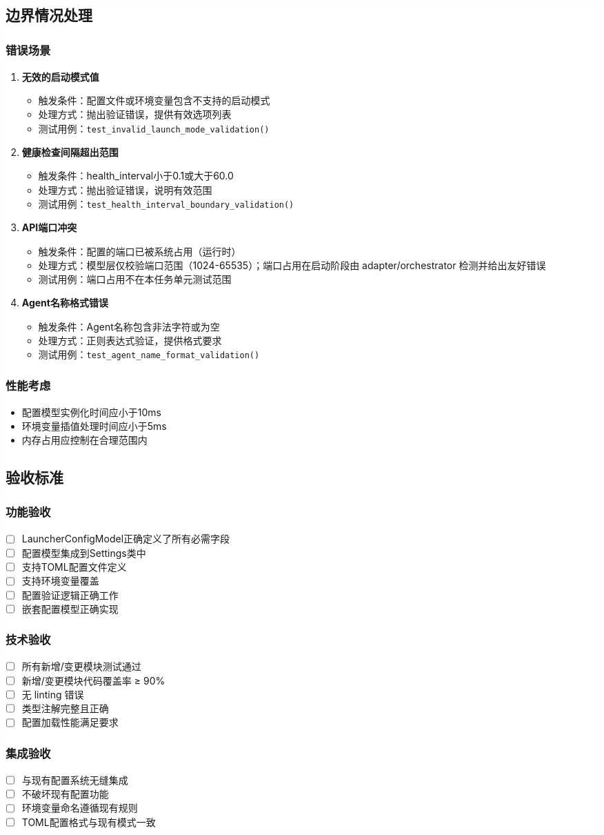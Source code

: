 ## 边界情况处理

### 错误场景
1. **无效的启动模式值**
   - 触发条件：配置文件或环境变量包含不支持的启动模式
   - 处理方式：抛出验证错误，提供有效选项列表
   - 测试用例：`test_invalid_launch_mode_validation()`

2. **健康检查间隔超出范围**
   - 触发条件：health_interval小于0.1或大于60.0
   - 处理方式：抛出验证错误，说明有效范围
   - 测试用例：`test_health_interval_boundary_validation()`

3. **API端口冲突**
   - 触发条件：配置的端口已被系统占用（运行时）
   - 处理方式：模型层仅校验端口范围（1024-65535）；端口占用在启动阶段由 adapter/orchestrator 检测并给出友好错误
   - 测试用例：端口占用不在本任务单元测试范围

4. **Agent名称格式错误**
   - 触发条件：Agent名称包含非法字符或为空
   - 处理方式：正则表达式验证，提供格式要求
   - 测试用例：`test_agent_name_format_validation()`

### 性能考虑
- 配置模型实例化时间应小于10ms
- 环境变量插值处理时间应小于5ms
- 内存占用应控制在合理范围内

## 验收标准

### 功能验收
- [ ] LauncherConfigModel正确定义了所有必需字段
- [ ] 配置模型集成到Settings类中
- [ ] 支持TOML配置文件定义
- [ ] 支持环境变量覆盖
- [ ] 配置验证逻辑正确工作
- [ ] 嵌套配置模型正确实现

### 技术验收
- [ ] 所有新增/变更模块测试通过
- [ ] 新增/变更模块代码覆盖率 ≥ 90%
- [ ] 无 linting 错误
- [ ] 类型注解完整且正确
- [ ] 配置加载性能满足要求

### 集成验收
- [ ] 与现有配置系统无缝集成
- [ ] 不破坏现有配置功能
- [ ] 环境变量命名遵循现有规则
- [ ] TOML配置格式与现有模式一致
